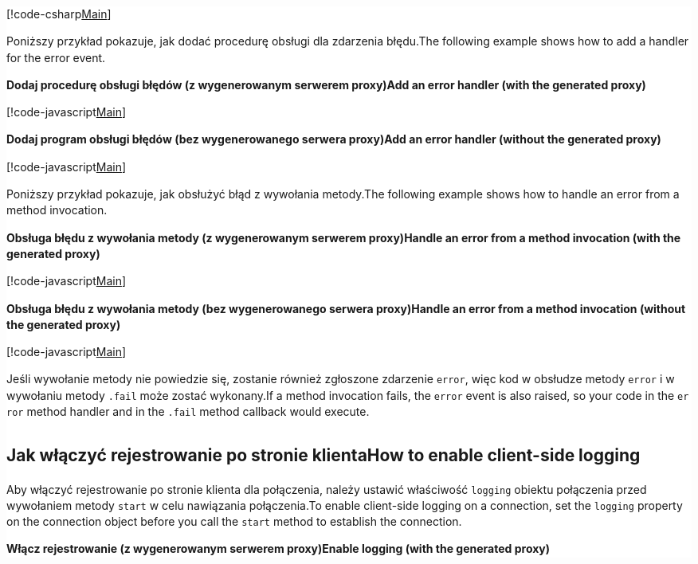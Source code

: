[!code-csharp[Main](hubs-api-guide-javascript-client/samples/sample48.cs?highlight=2)]

<span data-ttu-id="4eb1e-338">Poniższy przykład pokazuje, jak dodać procedurę obsługi dla zdarzenia błędu.</span><span class="sxs-lookup"><span data-stu-id="4eb1e-338">The following example shows how to add a handler for the error event.</span></span>

<span data-ttu-id="4eb1e-339">**Dodaj procedurę obsługi błędów (z wygenerowanym serwerem proxy)**</span><span class="sxs-lookup"><span data-stu-id="4eb1e-339">**Add an error handler (with the generated proxy)**</span></span>

[!code-javascript[Main](hubs-api-guide-javascript-client/samples/sample49.js?highlight=1)]

<span data-ttu-id="4eb1e-340">**Dodaj program obsługi błędów (bez wygenerowanego serwera proxy)**</span><span class="sxs-lookup"><span data-stu-id="4eb1e-340">**Add an error handler (without the generated proxy)**</span></span>

[!code-javascript[Main](hubs-api-guide-javascript-client/samples/sample50.js?highlight=2)]

<span data-ttu-id="4eb1e-341">Poniższy przykład pokazuje, jak obsłużyć błąd z wywołania metody.</span><span class="sxs-lookup"><span data-stu-id="4eb1e-341">The following example shows how to handle an error from a method invocation.</span></span>

<span data-ttu-id="4eb1e-342">**Obsługa błędu z wywołania metody (z wygenerowanym serwerem proxy)**</span><span class="sxs-lookup"><span data-stu-id="4eb1e-342">**Handle an error from a method invocation (with the generated proxy)**</span></span>

[!code-javascript[Main](hubs-api-guide-javascript-client/samples/sample51.js?highlight=2)]

<span data-ttu-id="4eb1e-343">**Obsługa błędu z wywołania metody (bez wygenerowanego serwera proxy)**</span><span class="sxs-lookup"><span data-stu-id="4eb1e-343">**Handle an error from a method invocation (without the generated proxy)**</span></span>

[!code-javascript[Main](hubs-api-guide-javascript-client/samples/sample52.js?highlight=2)]

<span data-ttu-id="4eb1e-344">Jeśli wywołanie metody nie powiedzie się, zostanie również zgłoszone zdarzenie `error`, więc kod w obsłudze metody `error` i w wywołaniu metody `.fail` może zostać wykonany.</span><span class="sxs-lookup"><span data-stu-id="4eb1e-344">If a method invocation fails, the `error` event is also raised, so your code in the `error` method handler and in the `.fail` method callback would execute.</span></span>

<a id="logging"></a>

## <a name="how-to-enable-client-side-logging"></a><span data-ttu-id="4eb1e-345">Jak włączyć rejestrowanie po stronie klienta</span><span class="sxs-lookup"><span data-stu-id="4eb1e-345">How to enable client-side logging</span></span>

<span data-ttu-id="4eb1e-346">Aby włączyć rejestrowanie po stronie klienta dla połączenia, należy ustawić właściwość `logging` obiektu połączenia przed wywołaniem metody `start` w celu nawiązania połączenia.</span><span class="sxs-lookup"><span data-stu-id="4eb1e-346">To enable client-side logging on a connection, set the `logging` property on the connection object before you call the `start` method to establish the connection.</span></span>

<span data-ttu-id="4eb1e-347">**Włącz rejestrowanie (z wygenerowanym serwerem proxy)**</span><span class="sxs-lookup"><span data-stu-id="4eb1e-347">**Enable logging (with the generated proxy)**</span></span>
